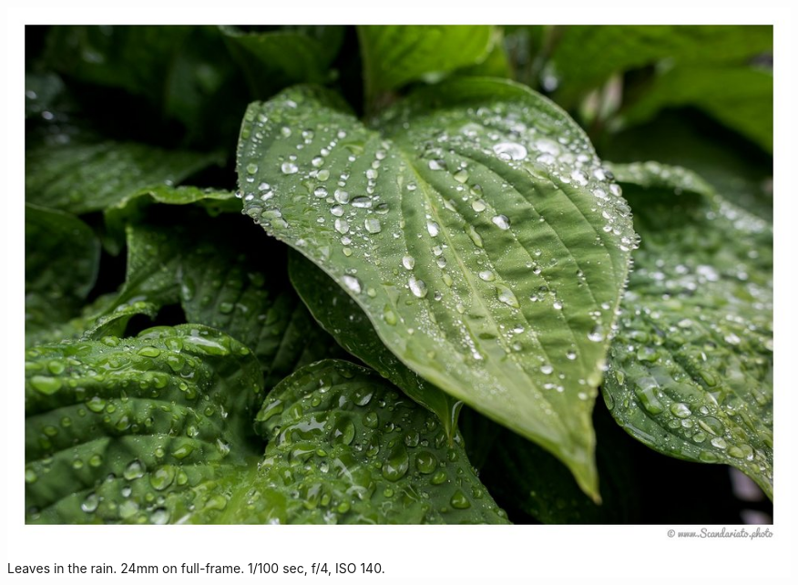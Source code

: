 <a href="/blogpics/2017-10-14/2-large.jpg" data-fancybox="2017-10-14"><img width="100%" src="/blogpics/2017-10-14/2-small.jpg" alt=""></a>
<figcaption>Leaves in the rain. 24mm on full-frame. 1/100 sec, f/4, ISO 140.</figcaption>
</figure>

